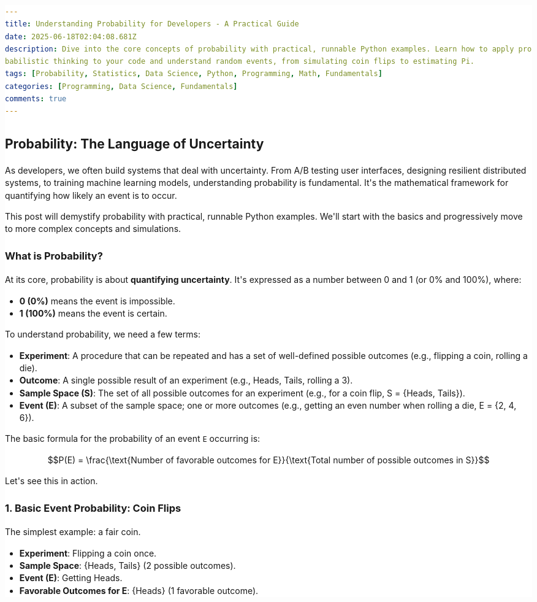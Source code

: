 ```yaml
---
title: Understanding Probability for Developers - A Practical Guide
date: 2025-06-18T02:04:08.681Z
description: Dive into the core concepts of probability with practical, runnable Python examples. Learn how to apply probabilistic thinking to your code and understand random events, from simulating coin flips to estimating Pi.
tags: [Probability, Statistics, Data Science, Python, Programming, Math, Fundamentals]
categories: [Programming, Data Science, Fundamentals]
comments: true
---
```


## Probability: The Language of Uncertainty

As developers, we often build systems that deal with uncertainty. From A/B testing user interfaces, designing resilient distributed systems, to training machine learning models, understanding probability is fundamental. It's the mathematical framework for quantifying how likely an event is to occur.

This post will demystify probability with practical, runnable Python examples. We'll start with the basics and progressively move to more complex concepts and simulations.

### What is Probability?

At its core, probability is about **quantifying uncertainty**. It's expressed as a number between 0 and 1 (or 0% and 100%), where:
*   **0 (0%)** means the event is impossible.
*   **1 (100%)** means the event is certain.

To understand probability, we need a few terms:

*   **Experiment**: A procedure that can be repeated and has a set of well-defined possible outcomes (e.g., flipping a coin, rolling a die).
*   **Outcome**: A single possible result of an experiment (e.g., Heads, Tails, rolling a 3).
*   **Sample Space (S)**: The set of all possible outcomes for an experiment (e.g., for a coin flip, S = {Heads, Tails}).
*   **Event (E)**: A subset of the sample space; one or more outcomes (e.g., getting an even number when rolling a die, E = {2, 4, 6}).

The basic formula for the probability of an event `E` occurring is:

$$P(E) = \frac{\text{Number of favorable outcomes for E}}{\text{Total number of possible outcomes in S}}$$

Let's see this in action.

### 1. Basic Event Probability: Coin Flips

The simplest example: a fair coin.
*   **Experiment**: Flipping a coin once.
*   **Sample Space**: {Heads, Tails} (2 possible outcomes).
*   **Event (E)**: Getting Heads.
*   **Favorable Outcomes for E**: {Heads} (1 favorable outcome).
